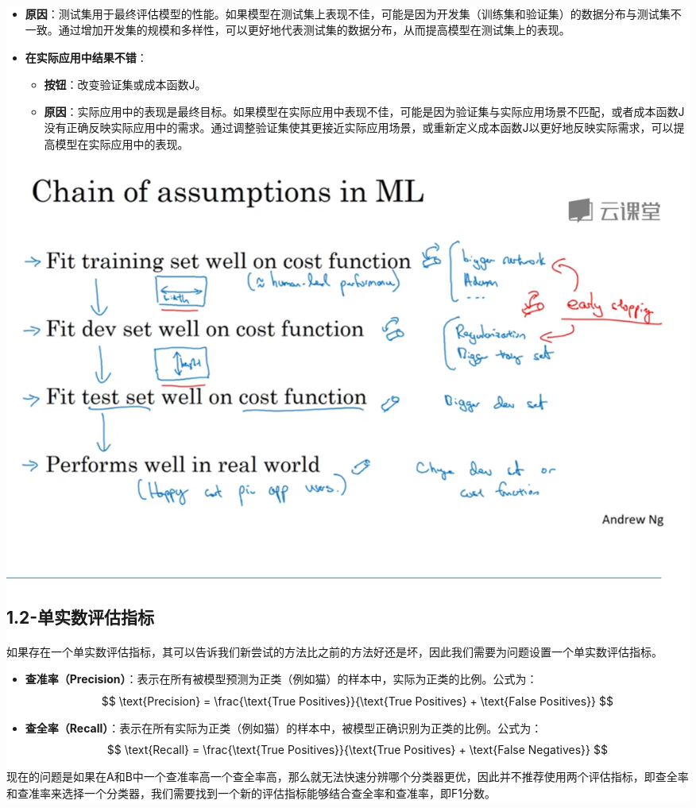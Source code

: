   - **原因**：测试集用于最终评估模型的性能。如果模型在测试集上表现不佳，可能是因为开发集（训练集和验证集）的数据分布与测试集不一致。通过增加开发集的规模和多样性，可以更好地代表测试集的数据分布，从而提高模型在测试集上的表现。

- **在实际应用中结果不错**：

  - **按钮**：改变验证集或成本函数J。

  - **原因**：实际应用中的表现是最终目标。如果模型在实际应用中表现不佳，可能是因为验证集与实际应用场景不匹配，或者成本函数J没有正确反映实际应用中的需求。通过调整验证集使其更接近实际应用场景，或重新定义成本函数J以更好地反映实际需求，可以提高模型在实际应用中的表现。

![image-20240704145128042](images/image-20240704145128042.png)

## 1.2-单实数评估指标

​	如果存在一个单实数评估指标，其可以告诉我们新尝试的方法比之前的方法好还是坏，因此我们需要为问题设置一个单实数评估指标。

- **查准率（Precision）**：表示在所有被模型预测为正类（例如猫）的样本中，实际为正类的比例。公式为：
  $$
  \text{Precision} = \frac{\text{True Positives}}{\text{True Positives} + \text{False Positives}}
  $$

- **查全率（Recall）**：表示在所有实际为正类（例如猫）的样本中，被模型正确识别为正类的比例。公式为：
  $$
  \text{Recall} = \frac{\text{True Positives}}{\text{True Positives} + \text{False Negatives}}
  $$

​	现在的问题是如果在A和B中一个查准率高一个查全率高，那么就无法快速分辨哪个分类器更优，因此并不推荐使用两个评估指标，即查全率和查准率来选择一个分类器，我们需要找到一个新的评估指标能够结合查全率和查准率，即F1分数。

